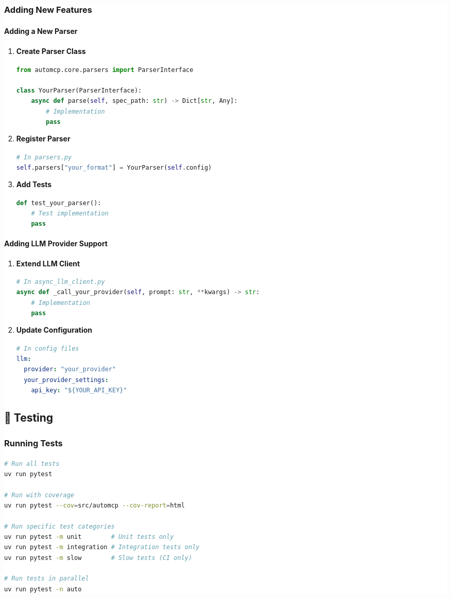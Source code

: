 ### Adding New Features

#### Adding a New Parser

1. **Create Parser Class**
   ```python
   from automcp.core.parsers import ParserInterface
   
   class YourParser(ParserInterface):
       async def parse(self, spec_path: str) -> Dict[str, Any]:
           # Implementation
           pass
   ```

2. **Register Parser**
   ```python
   # In parsers.py
   self.parsers["your_format"] = YourParser(self.config)
   ```

3. **Add Tests**
   ```python
   def test_your_parser():
       # Test implementation
       pass
   ```

#### Adding LLM Provider Support

1. **Extend LLM Client**
   ```python
   # In async_llm_client.py
   async def _call_your_provider(self, prompt: str, **kwargs) -> str:
       # Implementation
       pass
   ```

2. **Update Configuration**
   ```yaml
   # In config files
   llm:
     provider: "your_provider"
     your_provider_settings:
       api_key: "${YOUR_API_KEY}"
   ```

## 🧪 Testing

### Running Tests

```bash
# Run all tests
uv run pytest

# Run with coverage
uv run pytest --cov=src/automcp --cov-report=html

# Run specific test categories
uv run pytest -m unit        # Unit tests only
uv run pytest -m integration # Integration tests only
uv run pytest -m slow        # Slow tests (CI only)

# Run tests in parallel
uv run pytest -n auto
```
